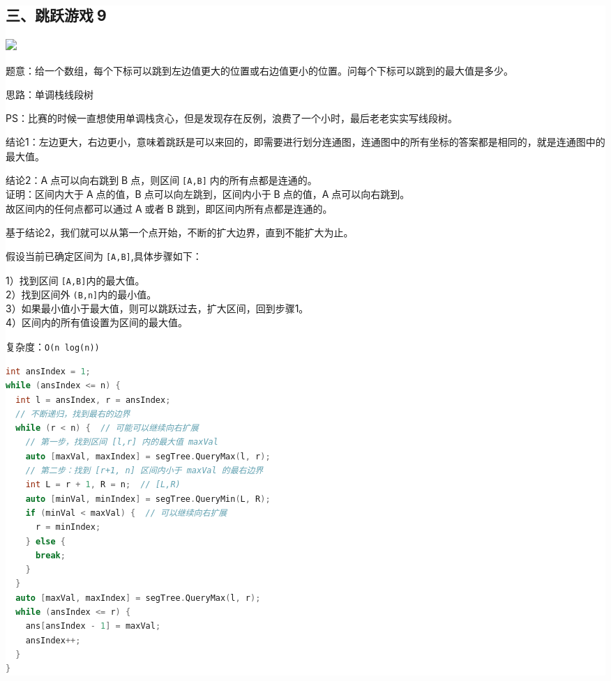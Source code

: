 
## 三、跳跃游戏 9  

![](https://res2025.tiankonguse.com/images/2025/08/24/004.png) 


题意：给一个数组，每个下标可以跳到左边值更大的位置或右边值更小的位置。问每个下标可以跳到的最大值是多少。  


思路：单调栈线段树  


PS：比赛的时候一直想使用单调栈贪心，但是发现存在反例，浪费了一个小时，最后老老实实写线段树。  


结论1：左边更大，右边更小，意味着跳跃是可以来回的，即需要进行划分连通图，连通图中的所有坐标的答案都是相同的，就是连通图中的最大值。  


结论2：A 点可以向右跳到 B 点，则区间 `[A,B]` 内的所有点都是连通的。  
证明：区间内大于 A 点的值，B 点可以向左跳到，区间内小于 B 点的值，A 点可以向右跳到。  
故区间内的任何点都可以通过 A 或者 B 跳到，即区间内所有点都是连通的。  


基于结论2，我们就可以从第一个点开始，不断的扩大边界，直到不能扩大为止。  


假设当前已确定区间为 `[A,B]`,具体步骤如下：  


1）找到区间 `[A,B]`内的最大值。  
2）找到区间外 `(B,n]`内的最小值。  
3）如果最小值小于最大值，则可以跳跃过去，扩大区间，回到步骤1。  
4）区间内的所有值设置为区间的最大值。  


复杂度：`O(n log(n))`  



```cpp
int ansIndex = 1;
while (ansIndex <= n) {
  int l = ansIndex, r = ansIndex;
  // 不断递归，找到最右的边界
  while (r < n) {  // 可能可以继续向右扩展
    // 第一步，找到区间 [l,r] 内的最大值 maxVal
    auto [maxVal, maxIndex] = segTree.QueryMax(l, r);
    // 第二步：找到 [r+1, n] 区间内小于 maxVal 的最右边界
    int L = r + 1, R = n;  // [L,R)
    auto [minVal, minIndex] = segTree.QueryMin(L, R);
    if (minVal < maxVal) {  // 可以继续向右扩展
      r = minIndex;
    } else {
      break;
    }
  }
  auto [maxVal, maxIndex] = segTree.QueryMax(l, r);
  while (ansIndex <= r) {
    ans[ansIndex - 1] = maxVal;
    ansIndex++;
  }
}
```
